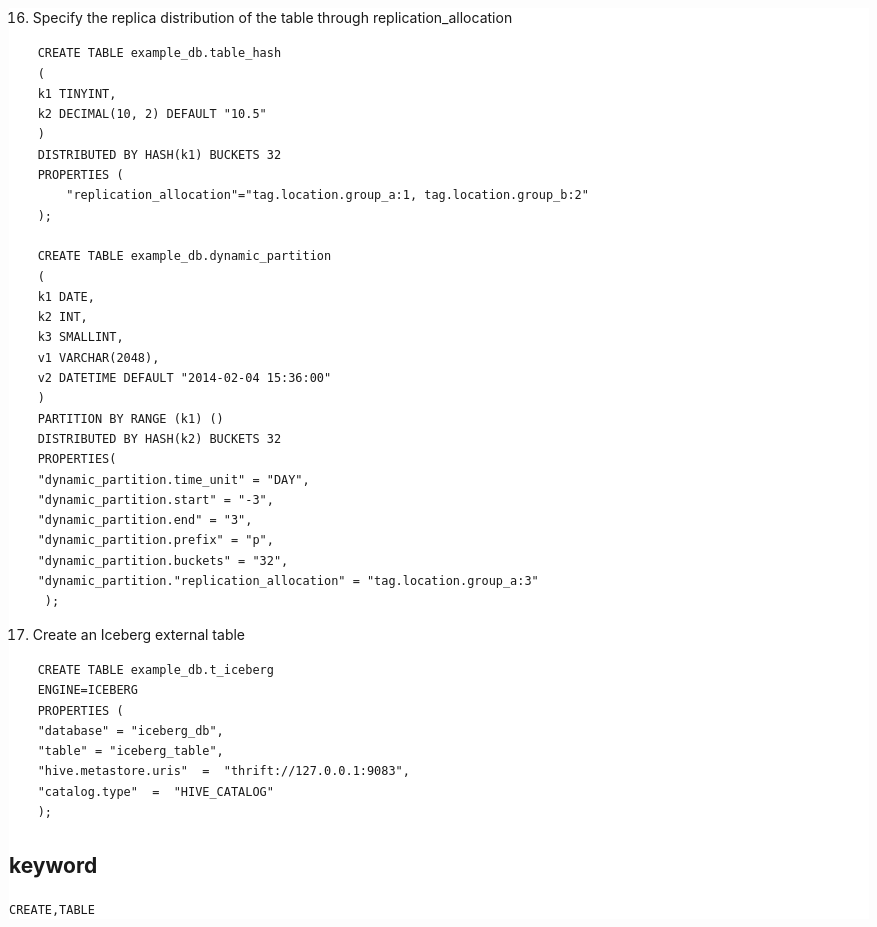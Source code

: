 16. Specify the replica distribution of the table through replication_allocation

```	
    CREATE TABLE example_db.table_hash
    (
    k1 TINYINT,
    k2 DECIMAL(10, 2) DEFAULT "10.5"
    )
    DISTRIBUTED BY HASH(k1) BUCKETS 32
    PROPERTIES (
		"replication_allocation"="tag.location.group_a:1, tag.location.group_b:2"
	);

    CREATE TABLE example_db.dynamic_partition
    (
    k1 DATE,
    k2 INT,
    k3 SMALLINT,
    v1 VARCHAR(2048),
    v2 DATETIME DEFAULT "2014-02-04 15:36:00"
    )
    PARTITION BY RANGE (k1) ()
    DISTRIBUTED BY HASH(k2) BUCKETS 32
    PROPERTIES(
    "dynamic_partition.time_unit" = "DAY",
    "dynamic_partition.start" = "-3",
    "dynamic_partition.end" = "3",
    "dynamic_partition.prefix" = "p",
    "dynamic_partition.buckets" = "32",
    "dynamic_partition."replication_allocation" = "tag.location.group_a:3"
     );
```

17. Create an Iceberg external table

```
    CREATE TABLE example_db.t_iceberg 
    ENGINE=ICEBERG
    PROPERTIES (
    "database" = "iceberg_db",
    "table" = "iceberg_table",
    "hive.metastore.uris"  =  "thrift://127.0.0.1:9083",
    "catalog.type"  =  "HIVE_CATALOG"
    );
```

## keyword

    CREATE,TABLE
